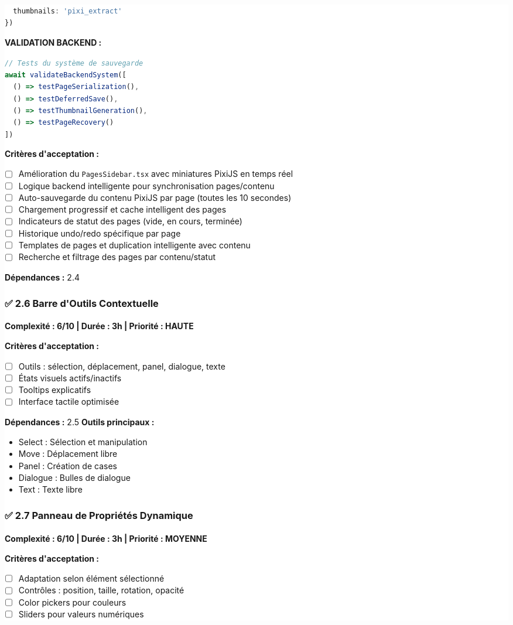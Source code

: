 ```typescript
  thumbnails: 'pixi_extract'
})
```

**VALIDATION BACKEND :**
```typescript
// Tests du système de sauvegarde
await validateBackendSystem([
  () => testPageSerialization(),
  () => testDeferredSave(),
  () => testThumbnailGeneration(),
  () => testPageRecovery()
])
```

**Critères d'acceptation :**
- [ ] Amélioration du `PagesSidebar.tsx` avec miniatures PixiJS en temps réel
- [ ] Logique backend intelligente pour synchronisation pages/contenu
- [ ] Auto-sauvegarde du contenu PixiJS par page (toutes les 10 secondes)
- [ ] Chargement progressif et cache intelligent des pages
- [ ] Indicateurs de statut des pages (vide, en cours, terminée)
- [ ] Historique undo/redo spécifique par page
- [ ] Templates de pages et duplication intelligente avec contenu
- [ ] Recherche et filtrage des pages par contenu/statut

**Dépendances :** 2.4

### ✅ 2.6 Barre d'Outils Contextuelle
**Complexité : 6/10 | Durée : 3h | Priorité : HAUTE**

**Critères d'acceptation :**
- [ ] Outils : sélection, déplacement, panel, dialogue, texte
- [ ] États visuels actifs/inactifs
- [ ] Tooltips explicatifs
- [ ] Interface tactile optimisée

**Dépendances :** 2.5
**Outils principaux :**
- Select : Sélection et manipulation
- Move : Déplacement libre
- Panel : Création de cases
- Dialogue : Bulles de dialogue
- Text : Texte libre

### ✅ 2.7 Panneau de Propriétés Dynamique
**Complexité : 6/10 | Durée : 3h | Priorité : MOYENNE**

**Critères d'acceptation :**
- [ ] Adaptation selon élément sélectionné
- [ ] Contrôles : position, taille, rotation, opacité
- [ ] Color pickers pour couleurs
- [ ] Sliders pour valeurs numériques
